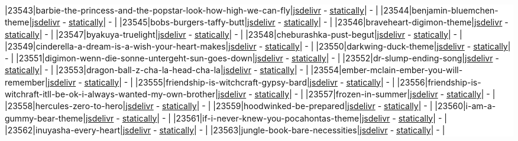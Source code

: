 |23543|barbie-the-princess-and-the-popstar-look-how-high-we-can-fly|[jsdelivr](https://cdn.jsdelivr.net/gh/dbchord/c3-1-3/20001-25000/23501-24000/barbie-the-princess-and-the-popstar-look-how-high-we-can-fly.webp) - [statically](https://cdn.statically.io/gh/dbchord/c3-1-3/i/20001-25000/23501-24000/barbie-the-princess-and-the-popstar-look-how-high-we-can-fly.webp)| - |
|23544|benjamin-bluemchen-theme|[jsdelivr](https://cdn.jsdelivr.net/gh/dbchord/c3-1-3/20001-25000/23501-24000/benjamin-bluemchen-theme.webp) - [statically](https://cdn.statically.io/gh/dbchord/c3-1-3/i/20001-25000/23501-24000/benjamin-bluemchen-theme.webp)| - |
|23545|bobs-burgers-taffy-butt|[jsdelivr](https://cdn.jsdelivr.net/gh/dbchord/c3-1-3/20001-25000/23501-24000/bobs-burgers-taffy-butt.webp) - [statically](https://cdn.statically.io/gh/dbchord/c3-1-3/i/20001-25000/23501-24000/bobs-burgers-taffy-butt.webp)| - |
|23546|braveheart-digimon-theme|[jsdelivr](https://cdn.jsdelivr.net/gh/dbchord/c3-1-3/20001-25000/23501-24000/braveheart-digimon-theme.webp) - [statically](https://cdn.statically.io/gh/dbchord/c3-1-3/i/20001-25000/23501-24000/braveheart-digimon-theme.webp)| - |
|23547|byakuya-truelight|[jsdelivr](https://cdn.jsdelivr.net/gh/dbchord/c3-1-3/20001-25000/23501-24000/byakuya-truelight.webp) - [statically](https://cdn.statically.io/gh/dbchord/c3-1-3/i/20001-25000/23501-24000/byakuya-truelight.webp)| - |
|23548|cheburashka-pust-begut|[jsdelivr](https://cdn.jsdelivr.net/gh/dbchord/c3-1-3/20001-25000/23501-24000/cheburashka-pust-begut.webp) - [statically](https://cdn.statically.io/gh/dbchord/c3-1-3/i/20001-25000/23501-24000/cheburashka-pust-begut.webp)| - |
|23549|cinderella-a-dream-is-a-wish-your-heart-makes|[jsdelivr](https://cdn.jsdelivr.net/gh/dbchord/c3-1-3/20001-25000/23501-24000/cinderella-a-dream-is-a-wish-your-heart-makes.webp) - [statically](https://cdn.statically.io/gh/dbchord/c3-1-3/i/20001-25000/23501-24000/cinderella-a-dream-is-a-wish-your-heart-makes.webp)| - |
|23550|darkwing-duck-theme|[jsdelivr](https://cdn.jsdelivr.net/gh/dbchord/c3-1-3/20001-25000/23501-24000/darkwing-duck-theme.webp) - [statically](https://cdn.statically.io/gh/dbchord/c3-1-3/i/20001-25000/23501-24000/darkwing-duck-theme.webp)| - |
|23551|digimon-wenn-die-sonne-untergeht-sun-goes-down|[jsdelivr](https://cdn.jsdelivr.net/gh/dbchord/c3-1-3/20001-25000/23501-24000/digimon-wenn-die-sonne-untergeht-sun-goes-down.webp) - [statically](https://cdn.statically.io/gh/dbchord/c3-1-3/i/20001-25000/23501-24000/digimon-wenn-die-sonne-untergeht-sun-goes-down.webp)| - |
|23552|dr-slump-ending-song|[jsdelivr](https://cdn.jsdelivr.net/gh/dbchord/c3-1-3/20001-25000/23501-24000/dr-slump-ending-song.webp) - [statically](https://cdn.statically.io/gh/dbchord/c3-1-3/i/20001-25000/23501-24000/dr-slump-ending-song.webp)| - |
|23553|dragon-ball-z-cha-la-head-cha-la|[jsdelivr](https://cdn.jsdelivr.net/gh/dbchord/c3-1-3/20001-25000/23501-24000/dragon-ball-z-cha-la-head-cha-la.webp) - [statically](https://cdn.statically.io/gh/dbchord/c3-1-3/i/20001-25000/23501-24000/dragon-ball-z-cha-la-head-cha-la.webp)| - |
|23554|ember-mclain-ember-you-will-remember|[jsdelivr](https://cdn.jsdelivr.net/gh/dbchord/c3-1-3/20001-25000/23501-24000/ember-mclain-ember-you-will-remember.webp) - [statically](https://cdn.statically.io/gh/dbchord/c3-1-3/i/20001-25000/23501-24000/ember-mclain-ember-you-will-remember.webp)| - |
|23555|friendship-is-witchcraft-gypsy-bard|[jsdelivr](https://cdn.jsdelivr.net/gh/dbchord/c3-1-3/20001-25000/23501-24000/friendship-is-witchcraft-gypsy-bard.webp) - [statically](https://cdn.statically.io/gh/dbchord/c3-1-3/i/20001-25000/23501-24000/friendship-is-witchcraft-gypsy-bard.webp)| - |
|23556|friendship-is-witchraft-itll-be-ok-i-always-wanted-my-own-brother|[jsdelivr](https://cdn.jsdelivr.net/gh/dbchord/c3-1-3/20001-25000/23501-24000/friendship-is-witchraft-itll-be-ok-i-always-wanted-my-own-brother.webp) - [statically](https://cdn.statically.io/gh/dbchord/c3-1-3/i/20001-25000/23501-24000/friendship-is-witchraft-itll-be-ok-i-always-wanted-my-own-brother.webp)| - |
|23557|frozen-in-summer|[jsdelivr](https://cdn.jsdelivr.net/gh/dbchord/c3-1-3/20001-25000/23501-24000/frozen-in-summer.webp) - [statically](https://cdn.statically.io/gh/dbchord/c3-1-3/i/20001-25000/23501-24000/frozen-in-summer.webp)| - |
|23558|hercules-zero-to-hero|[jsdelivr](https://cdn.jsdelivr.net/gh/dbchord/c3-1-3/20001-25000/23501-24000/hercules-zero-to-hero.webp) - [statically](https://cdn.statically.io/gh/dbchord/c3-1-3/i/20001-25000/23501-24000/hercules-zero-to-hero.webp)| - |
|23559|hoodwinked-be-prepared|[jsdelivr](https://cdn.jsdelivr.net/gh/dbchord/c3-1-3/20001-25000/23501-24000/hoodwinked-be-prepared.webp) - [statically](https://cdn.statically.io/gh/dbchord/c3-1-3/i/20001-25000/23501-24000/hoodwinked-be-prepared.webp)| - |
|23560|i-am-a-gummy-bear-theme|[jsdelivr](https://cdn.jsdelivr.net/gh/dbchord/c3-1-3/20001-25000/23501-24000/i-am-a-gummy-bear-theme.webp) - [statically](https://cdn.statically.io/gh/dbchord/c3-1-3/i/20001-25000/23501-24000/i-am-a-gummy-bear-theme.webp)| - |
|23561|if-i-never-knew-you-pocahontas-theme|[jsdelivr](https://cdn.jsdelivr.net/gh/dbchord/c3-1-3/20001-25000/23501-24000/if-i-never-knew-you-pocahontas-theme.webp) - [statically](https://cdn.statically.io/gh/dbchord/c3-1-3/i/20001-25000/23501-24000/if-i-never-knew-you-pocahontas-theme.webp)| - |
|23562|inuyasha-every-heart|[jsdelivr](https://cdn.jsdelivr.net/gh/dbchord/c3-1-3/20001-25000/23501-24000/inuyasha-every-heart.webp) - [statically](https://cdn.statically.io/gh/dbchord/c3-1-3/i/20001-25000/23501-24000/inuyasha-every-heart.webp)| - |
|23563|jungle-book-bare-necessities|[jsdelivr](https://cdn.jsdelivr.net/gh/dbchord/c3-1-3/20001-25000/23501-24000/jungle-book-bare-necessities.webp) - [statically](https://cdn.statically.io/gh/dbchord/c3-1-3/i/20001-25000/23501-24000/jungle-book-bare-necessities.webp)| - |